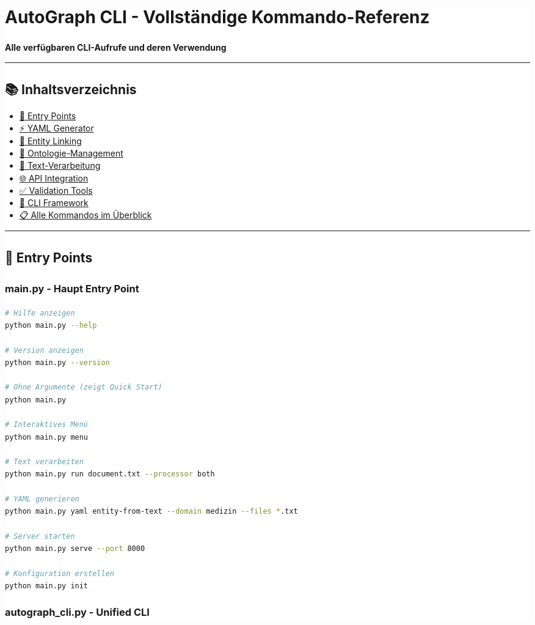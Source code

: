 # AutoGraph CLI - Vollständige Kommando-Referenz

**Alle verfügbaren CLI-Aufrufe und deren Verwendung**

---

## 📚 Inhaltsverzeichnis

- [🚀 Entry Points](#-entry-points)
- [⚡ YAML Generator](#-yaml-generator)
- [🔗 Entity Linking](#-entity-linking)
- [🧭 Ontologie-Management](#-ontologie-management)
- [🔄 Text-Verarbeitung](#-text-verarbeitung)
- [🌐 API Integration](#-api-integration)
- [✅ Validation Tools](#-validation-tools)
- [🧠 CLI Framework](#-cli-framework)
- [📋 Alle Kommandos im Überblick](#-alle-kommandos-im-überblick)

---

## 🚀 Entry Points

### main.py - Haupt Entry Point

```bash
# Hilfe anzeigen
python main.py --help

# Version anzeigen
python main.py --version

# Ohne Argumente (zeigt Quick Start)
python main.py

# Interaktives Menü
python main.py menu

# Text verarbeiten
python main.py run document.txt --processor both

# YAML generieren
python main.py yaml entity-from-text --domain medizin --files *.txt

# Server starten
python main.py serve --port 8000

# Konfiguration erstellen
python main.py init
```

### autograph_cli.py - Unified CLI
